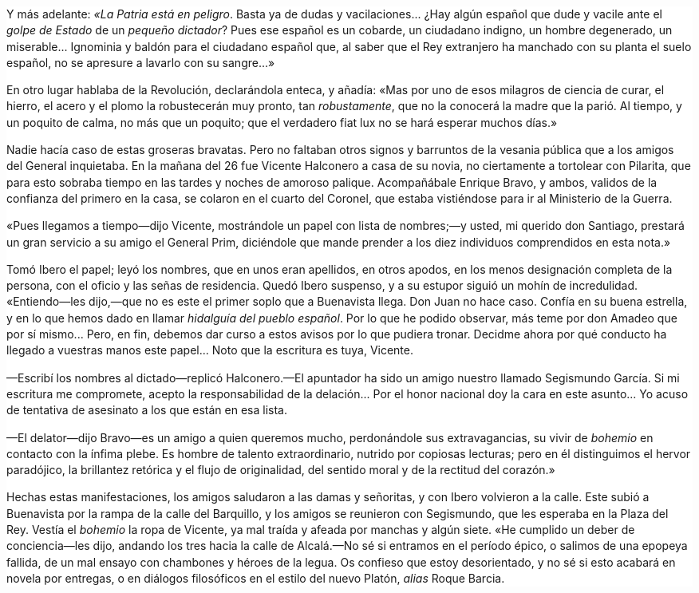 Y más adelante: *«La Patria está en peligro*. Basta ya de dudas
y vacilaciones...  ¿Hay algún español que dude y vacile ante el *golpe de
Estado* de un *pequeño dictador*? Pues ese español es un cobarde, un ciudadano
indigno, un hombre degenerado, un miserable... Ignominia y baldón para el
ciudadano español que, al saber que el Rey extranjero ha manchado con su planta
el suelo español, no se apresure a lavarlo con su sangre...»

En otro lugar hablaba de la Revolución, declarándola enteca, y añadía: «Mas por
uno de esos milagros de ciencia de curar, el hierro, el acero y el plomo la
robustecerán muy pronto, tan *robustamente*, que no la conocerá la madre que la
parió. Al tiempo, y un poquito de calma, no más que un poquito; que el
verdadero fiat lux no se hará esperar muchos días.»

Nadie hacía caso de estas groseras bravatas. Pero no faltaban otros signos
y barruntos de la vesania pública que a los amigos del General inquietaba. En
la mañana del 26 fue Vicente Halconero a casa de su novia, no ciertamente
a tortolear con Pilarita, que para esto sobraba tiempo en las tardes y noches
de amoroso palique. Acompañábale Enrique Bravo, y ambos, validos de la
confianza del primero en la casa, se colaron en el cuarto del Coronel, que
estaba vistiéndose para ir al Ministerio de la Guerra.

«Pues llegamos a tiempo—dijo Vicente, mostrándole un papel con lista de
nombres;—y usted, mi querido don Santiago, prestará un gran servicio a su
amigo el General Prim, diciéndole que mande prender a los diez individuos
comprendidos en esta nota.»

Tomó Ibero el papel; leyó los nombres, que en unos eran apellidos, en otros
apodos, en los menos designación completa de la persona, con el oficio y las
señas de residencia. Quedó Ibero suspenso, y a su estupor siguió un mohín de
incredulidad. «Entiendo—les dijo,—que no es este el primer soplo que
a Buenavista llega. Don Juan no hace caso. Confía en su buena estrella, y en lo
que hemos dado en llamar *hidalguía del pueblo español*. Por lo que he podido
observar, más teme por don Amadeo que por sí mismo... Pero, en fin, debemos dar
curso a estos avisos por lo que pudiera tronar. Decidme ahora por qué conducto
ha llegado a vuestras manos este papel... Noto que la escritura es tuya,
Vicente.

—Escribí los nombres al dictado—replicó Halconero.—El apuntador ha sido un
amigo nuestro llamado Segismundo García. Si mi escritura me compromete, acepto
la responsabilidad de la delación... Por el honor nacional doy la cara en este
asunto... Yo acuso de tentativa de asesinato a los que están en esa lista.

—El delator—dijo Bravo—es un amigo a quien queremos mucho, perdonándole sus
extravagancias, su vivir de *bohemio* en contacto con la ínfima plebe. Es
hombre de talento extraordinario, nutrido por copiosas lecturas; pero en él
distinguimos el hervor paradójico, la brillantez retórica y el flujo de
originalidad, del sentido moral y de la rectitud del corazón.»

Hechas estas manifestaciones, los amigos saludaron a las damas y señoritas,
y con Ibero volvieron a la calle. Este subió a Buenavista por la rampa de la
calle del Barquillo, y los amigos se reunieron con Segismundo, que les esperaba
en la Plaza del Rey. Vestía el *bohemio* la ropa de Vicente, ya mal traída
y afeada por manchas y algún siete. «He cumplido un deber de conciencia—les
dijo, andando los tres hacia la calle de Alcalá.—No sé si entramos en el
período épico, o salimos de una epopeya fallida, de un mal ensayo con chambones
y héroes de la legua. Os confieso que estoy desorientado, y no sé si esto
acabará en novela por entregas, o en diálogos filosóficos en el estilo del
nuevo Platón, *alias* Roque Barcia.
